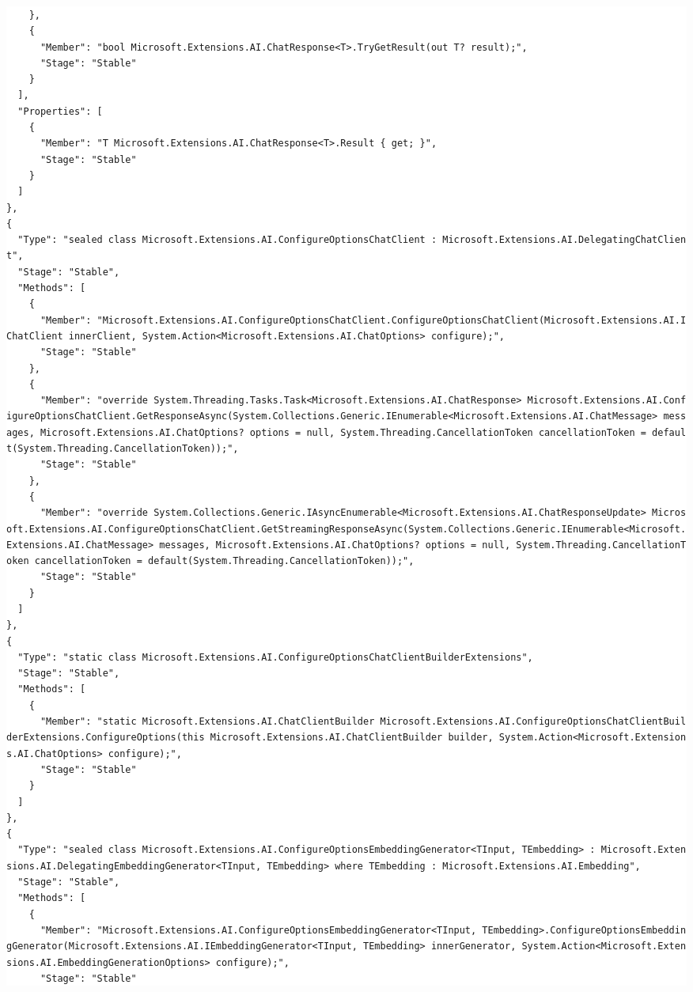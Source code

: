         },
        {
          "Member": "bool Microsoft.Extensions.AI.ChatResponse<T>.TryGetResult(out T? result);",
          "Stage": "Stable"
        }
      ],
      "Properties": [
        {
          "Member": "T Microsoft.Extensions.AI.ChatResponse<T>.Result { get; }",
          "Stage": "Stable"
        }
      ]
    },
    {
      "Type": "sealed class Microsoft.Extensions.AI.ConfigureOptionsChatClient : Microsoft.Extensions.AI.DelegatingChatClient",
      "Stage": "Stable",
      "Methods": [
        {
          "Member": "Microsoft.Extensions.AI.ConfigureOptionsChatClient.ConfigureOptionsChatClient(Microsoft.Extensions.AI.IChatClient innerClient, System.Action<Microsoft.Extensions.AI.ChatOptions> configure);",
          "Stage": "Stable"
        },
        {
          "Member": "override System.Threading.Tasks.Task<Microsoft.Extensions.AI.ChatResponse> Microsoft.Extensions.AI.ConfigureOptionsChatClient.GetResponseAsync(System.Collections.Generic.IEnumerable<Microsoft.Extensions.AI.ChatMessage> messages, Microsoft.Extensions.AI.ChatOptions? options = null, System.Threading.CancellationToken cancellationToken = default(System.Threading.CancellationToken));",
          "Stage": "Stable"
        },
        {
          "Member": "override System.Collections.Generic.IAsyncEnumerable<Microsoft.Extensions.AI.ChatResponseUpdate> Microsoft.Extensions.AI.ConfigureOptionsChatClient.GetStreamingResponseAsync(System.Collections.Generic.IEnumerable<Microsoft.Extensions.AI.ChatMessage> messages, Microsoft.Extensions.AI.ChatOptions? options = null, System.Threading.CancellationToken cancellationToken = default(System.Threading.CancellationToken));",
          "Stage": "Stable"
        }
      ]
    },
    {
      "Type": "static class Microsoft.Extensions.AI.ConfigureOptionsChatClientBuilderExtensions",
      "Stage": "Stable",
      "Methods": [
        {
          "Member": "static Microsoft.Extensions.AI.ChatClientBuilder Microsoft.Extensions.AI.ConfigureOptionsChatClientBuilderExtensions.ConfigureOptions(this Microsoft.Extensions.AI.ChatClientBuilder builder, System.Action<Microsoft.Extensions.AI.ChatOptions> configure);",
          "Stage": "Stable"
        }
      ]
    },
    {
      "Type": "sealed class Microsoft.Extensions.AI.ConfigureOptionsEmbeddingGenerator<TInput, TEmbedding> : Microsoft.Extensions.AI.DelegatingEmbeddingGenerator<TInput, TEmbedding> where TEmbedding : Microsoft.Extensions.AI.Embedding",
      "Stage": "Stable",
      "Methods": [
        {
          "Member": "Microsoft.Extensions.AI.ConfigureOptionsEmbeddingGenerator<TInput, TEmbedding>.ConfigureOptionsEmbeddingGenerator(Microsoft.Extensions.AI.IEmbeddingGenerator<TInput, TEmbedding> innerGenerator, System.Action<Microsoft.Extensions.AI.EmbeddingGenerationOptions> configure);",
          "Stage": "Stable"